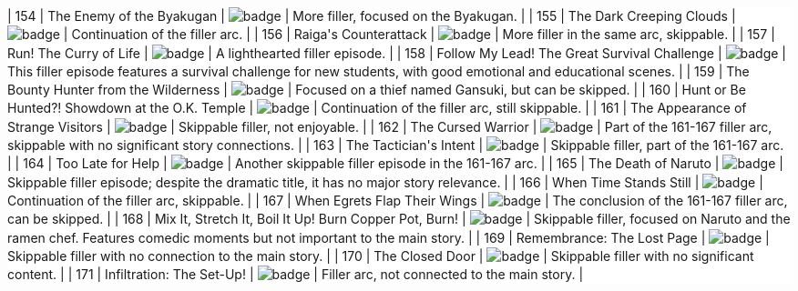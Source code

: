 | 154            | The Enemy of the Byakugan                                                 | ![badge](https://img.shields.io/badge/Filler-red)                  | More filler, focused on the Byakugan.                                                                                                                       |
| 155            | The Dark Creeping Clouds                                                  | ![badge](https://img.shields.io/badge/Filler-red)                  | Continuation of the filler arc.                                                                                                                             |
| 156            | Raiga's Counterattack                                                     | ![badge](https://img.shields.io/badge/Filler-red)                  | More filler in the same arc, skippable.                                                                                                                     |
| 157            | Run! The Curry of Life                                                    | ![badge](https://img.shields.io/badge/Filler-red)                  | A lighthearted filler episode.                                                                                                                              |
| 158            | Follow My Lead! The Great Survival Challenge                              | ![badge](https://img.shields.io/badge/Filler-red)                  | This filler episode features a survival challenge for new students, with good emotional and educational scenes.                                             |
| 159            | The Bounty Hunter from the Wilderness                                     | ![badge](https://img.shields.io/badge/Filler-red)                  | Focused on a thief named Gansuki, but can be skipped.                                                                                                       |
| 160            | Hunt or Be Hunted?! Showdown at the O.K. Temple                           | ![badge](https://img.shields.io/badge/Filler-red)                  | Continuation of the filler arc, still skippable.                                                                                                            |
| 161            | The Appearance of Strange Visitors                                        | ![badge](https://img.shields.io/badge/Filler-red)                  | Skippable filler, not enjoyable.                                                                                                                            |
| 162            | The Cursed Warrior                                                        | ![badge](https://img.shields.io/badge/Filler-red)                  | Part of the 161-167 filler arc, skippable with no significant story connections.                                                                            |
| 163            | The Tactician's Intent                                                    | ![badge](https://img.shields.io/badge/Filler-red)                  | Skippable filler, part of the 161-167 arc.                                                                                                                  |
| 164            | Too Late for Help                                                         | ![badge](https://img.shields.io/badge/Filler-red)                  | Another skippable filler episode in the 161-167 arc.                                                                                                        |
| 165            | The Death of Naruto                                                       | ![badge](https://img.shields.io/badge/Filler-red)                  | Skippable filler episode; despite the dramatic title, it has no major story relevance.                                                                      |
| 166            | When Time Stands Still                                                    | ![badge](https://img.shields.io/badge/Filler-red)                  | Continuation of the filler arc, skippable.                                                                                                                  |
| 167            | When Egrets Flap Their Wings                                              | ![badge](https://img.shields.io/badge/Filler-red)                  | The conclusion of the 161-167 filler arc, can be skipped.                                                                                                   |
| 168            | Mix It, Stretch It, Boil It Up! Burn Copper Pot, Burn!                    | ![badge](https://img.shields.io/badge/Filler-red)                  | Skippable filler, focused on Naruto and the ramen chef. Features comedic moments but not important to the main story.                                       |
| 169            | Remembrance: The Lost Page                                                | ![badge](https://img.shields.io/badge/Filler-red)                  | Skippable filler with no connection to the main story.                                                                                                      |
| 170            | The Closed Door                                                           | ![badge](https://img.shields.io/badge/Filler-red)                  | Skippable filler with no significant content.                                                                                                               |
| 171            | Infiltration: The Set-Up!                                                 | ![badge](https://img.shields.io/badge/Filler-red)                  | Filler arc, not connected to the main story.                                                                                                                |